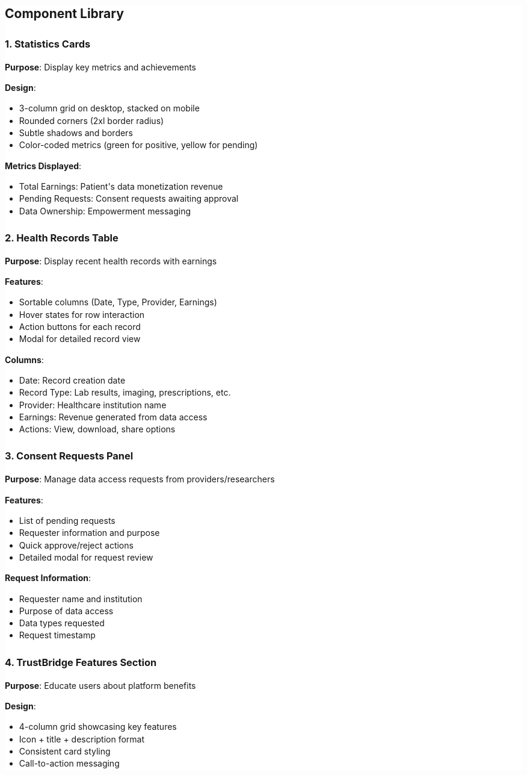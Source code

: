 ## Component Library

### 1. Statistics Cards
**Purpose**: Display key metrics and achievements

**Design**:
- 3-column grid on desktop, stacked on mobile
- Rounded corners (2xl border radius)
- Subtle shadows and borders
- Color-coded metrics (green for positive, yellow for pending)

**Metrics Displayed**:
- Total Earnings: Patient's data monetization revenue
- Pending Requests: Consent requests awaiting approval
- Data Ownership: Empowerment messaging

### 2. Health Records Table
**Purpose**: Display recent health records with earnings

**Features**:
- Sortable columns (Date, Type, Provider, Earnings)
- Hover states for row interaction
- Action buttons for each record
- Modal for detailed record view

**Columns**:
- Date: Record creation date
- Record Type: Lab results, imaging, prescriptions, etc.
- Provider: Healthcare institution name
- Earnings: Revenue generated from data access
- Actions: View, download, share options

### 3. Consent Requests Panel
**Purpose**: Manage data access requests from providers/researchers

**Features**:
- List of pending requests
- Requester information and purpose
- Quick approve/reject actions
- Detailed modal for request review

**Request Information**:
- Requester name and institution
- Purpose of data access
- Data types requested
- Request timestamp

### 4. TrustBridge Features Section
**Purpose**: Educate users about platform benefits

**Design**:
- 4-column grid showcasing key features
- Icon + title + description format
- Consistent card styling
- Call-to-action messaging
